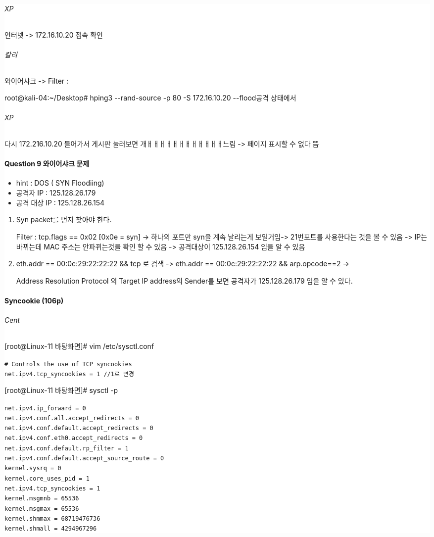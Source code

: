 

###### XP

인터넷 -> 172.16.10.20 접속 확인 



###### 칼리

와이어샤크 -> Filter : 

root@kali-04:~/Desktop# hping3 --rand-source -p 80 -S 172.16.10.20 --flood공격 상태에서 

###### XP

다시 172.216.10.20 들어가서 게시판 눌러보면 개ㅐㅐㅐㅐㅐㅐㅐㅐㅐㅐㅐㅐ느림 -> 페이지 표시할 수 없다 뜸



#### Question 9 와이어샤크 문제

- hint : DOS ( SYN Floodiing)
- 공격자 IP : 125.128.26.179
- 공격 대상 IP : 125.128.26.154



1. Syn packet를 먼저 찾아야 한다.

   Filter : tcp.flags == 0x02 [0x0e = syn] -> 하나의 포트만 syn을 계속 날리는게 보일거임-> 21번포트를 사용한다는 것을 볼 수 있음 ->  IP는 바뀌는데 MAC 주소는 안파뀌는것을 확인 할 수 있음 ->  공격대상이 125.128.26.154 임을 알 수 있음

2. eth.addr == 00:0c:29:22:22:22 && tcp 로 검색 -> eth.addr == 00:0c:29:22:22:22 && arp.opcode==2 -> 

   Address Resolution Protocol 의 Target IP address의 Sender를  보면 공격자가 125.128.26.179 임을 알 수 있다.



#### Syncookie (106p)

###### Cent

[root@Linux-11 바탕화면]# vim /etc/sysctl.conf

```
# Controls the use of TCP syncookies
net.ipv4.tcp_syncookies = 1 //1로 변경
```

[root@Linux-11 바탕화면]# sysctl -p

```
net.ipv4.ip_forward = 0
net.ipv4.conf.all.accept_redirects = 0
net.ipv4.conf.default.accept_redirects = 0
net.ipv4.conf.eth0.accept_redirects = 0
net.ipv4.conf.default.rp_filter = 1
net.ipv4.conf.default.accept_source_route = 0
kernel.sysrq = 0
kernel.core_uses_pid = 1
net.ipv4.tcp_syncookies = 1
kernel.msgmnb = 65536
kernel.msgmax = 65536
kernel.shmmax = 68719476736
kernel.shmall = 4294967296
```
